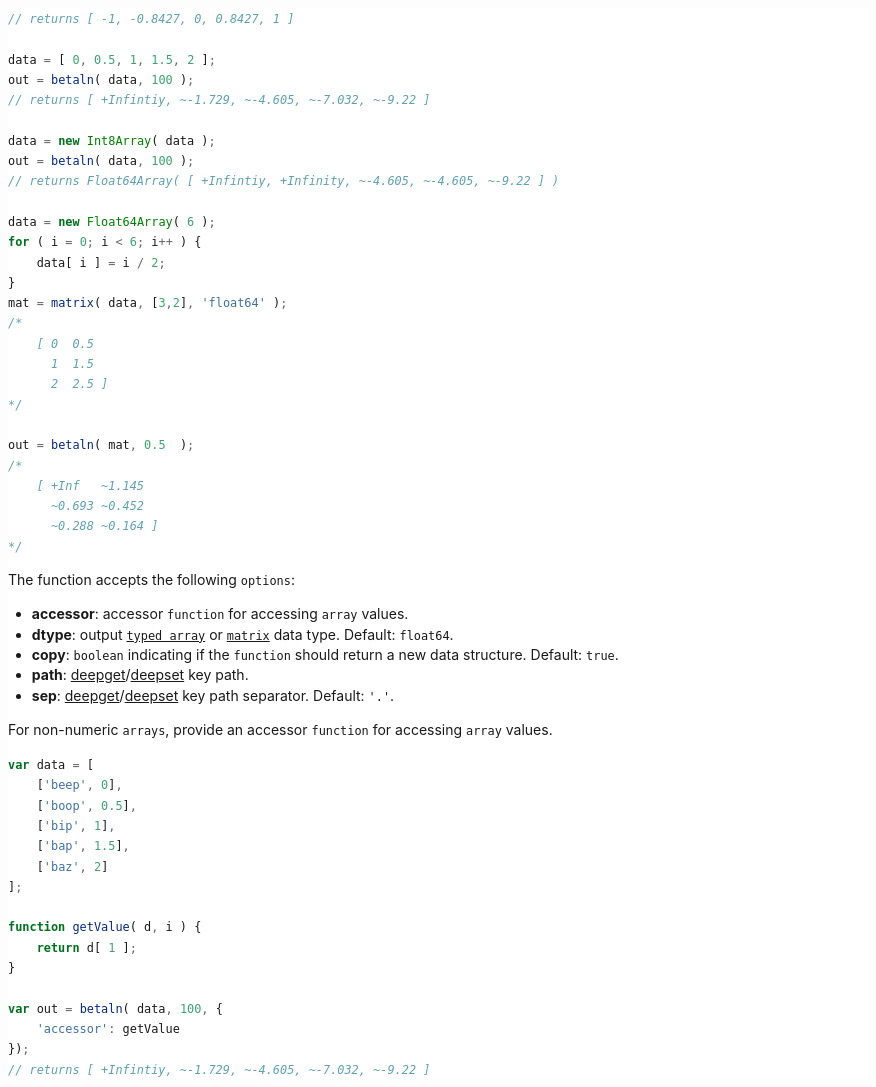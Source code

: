 ``` javascript
// returns [ -1, -0.8427, 0, 0.8427, 1 ]

data = [ 0, 0.5, 1, 1.5, 2 ];
out = betaln( data, 100 );
// returns [ +Infintiy, ~-1.729, ~-4.605, ~-7.032, ~-9.22 ]

data = new Int8Array( data );
out = betaln( data, 100 );
// returns Float64Array( [ +Infintiy, +Infinity, ~-4.605, ~-4.605, ~-9.22 ] )

data = new Float64Array( 6 );
for ( i = 0; i < 6; i++ ) {
	data[ i ] = i / 2;
}
mat = matrix( data, [3,2], 'float64' );
/*
	[ 0  0.5
	  1  1.5
	  2  2.5 ]
*/

out = betaln( mat, 0.5  );
/*
	[ +Inf   ~1.145
	  ~0.693 ~0.452
	  ~0.288 ~0.164 ]
*/
```

The function accepts the following `options`:

* 	__accessor__: accessor `function` for accessing `array` values.
* 	__dtype__: output [`typed array`](https://developer.mozilla.org/en-US/docs/Web/JavaScript/Typed_arrays) or [`matrix`](https://github.com/dstructs/matrix) data type. Default: `float64`.
*	__copy__: `boolean` indicating if the `function` should return a new data structure. Default: `true`.
*	__path__: [deepget](https://github.com/kgryte/utils-deep-get)/[deepset](https://github.com/kgryte/utils-deep-set) key path.
*	__sep__: [deepget](https://github.com/kgryte/utils-deep-get)/[deepset](https://github.com/kgryte/utils-deep-set) key path separator. Default: `'.'`.

For non-numeric `arrays`, provide an accessor `function` for accessing `array` values.

``` javascript
var data = [
	['beep', 0],
	['boop', 0.5],
	['bip', 1],
	['bap', 1.5],
	['baz', 2]
];

function getValue( d, i ) {
	return d[ 1 ];
}

var out = betaln( data, 100, {
	'accessor': getValue
});
// returns [ +Infintiy, ~-1.729, ~-4.605, ~-7.032, ~-9.22 ]
```


[npm-image]: http://img.shields.io/npm/v/compute-betaln.svg
[npm-url]: https://npmjs.org/package/compute-betaln
[travis-image]: http://img.shields.io/travis/compute-io/betaln/master.svg
[travis-url]: https://travis-ci.org/compute-io/betaln
[coveralls-image]: https://img.shields.io/coveralls/compute-io/betaln/master.svg
[coveralls-url]: https://coveralls.io/r/compute-io/betaln?branch=master
[dependencies-image]: http://img.shields.io/david/compute-io/betaln.svg
[dependencies-url]: https://david-dm.org/compute-io/betaln
[dev-dependencies-image]: http://img.shields.io/david/dev/compute-io/betaln.svg
[dev-dependencies-url]: https://david-dm.org/dev/compute-io/betaln
[github-issues-image]: http://img.shields.io/github/issues/compute-io/betaln.svg
[github-issues-url]: https://github.com/compute-io/betaln/issues
